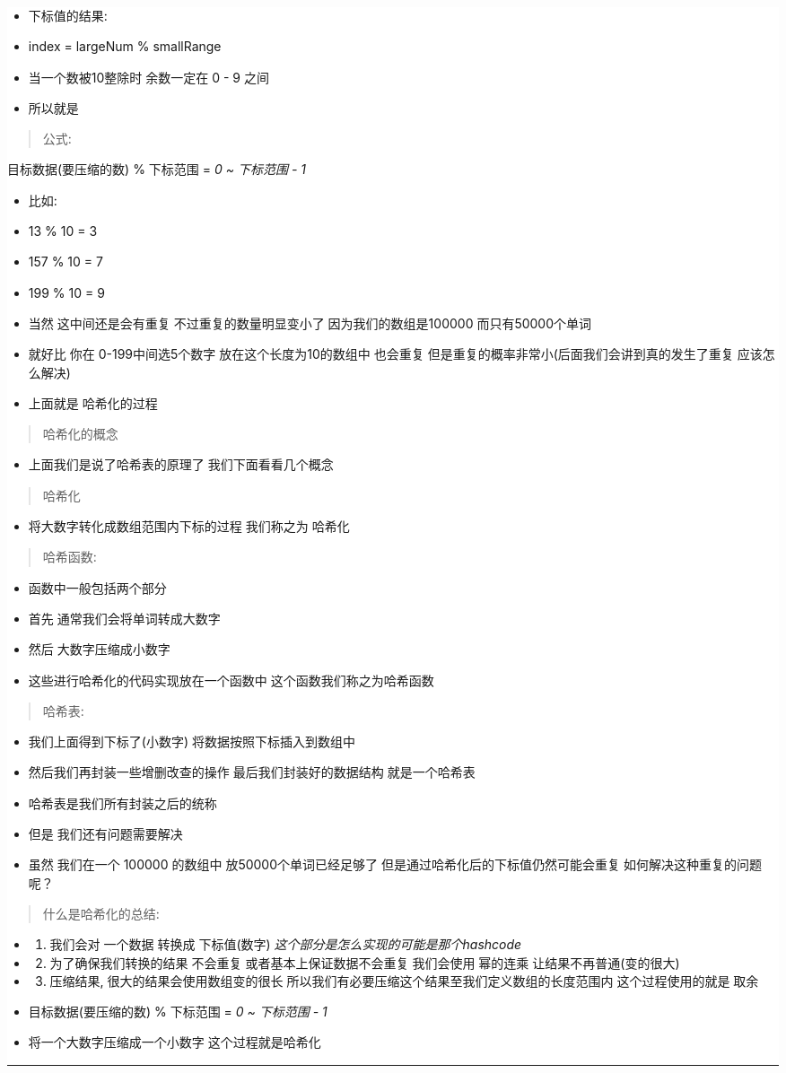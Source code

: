 - 下标值的结果:
- index = largeNum % smallRange

- 当一个数被10整除时 余数一定在 0 - 9 之间
- 所以就是 


> 公式:

  目标数据(要压缩的数) % 下标范围 = *0 ~ 下标范围 - 1*

- 比如:
- 13  % 10 = 3
- 157 % 10 = 7
- 199 % 10 = 9

- 当然 这中间还是会有重复 不过重复的数量明显变小了 因为我们的数组是100000 而只有50000个单词 

- 就好比 你在 0-199中间选5个数字 放在这个长度为10的数组中 也会重复 但是重复的概率非常小(后面我们会讲到真的发生了重复 应该怎么解决)


- 上面就是 哈希化的过程


> 哈希化的概念
- 上面我们是说了哈希表的原理了 我们下面看看几个概念


> 哈希化
- 将大数字转化成数组范围内下标的过程 我们称之为 哈希化


> 哈希函数:
- 函数中一般包括两个部分
- 首先 通常我们会将单词转成大数字
- 然后 大数字压缩成小数字 

- 这些进行哈希化的代码实现放在一个函数中 这个函数我们称之为哈希函数


> 哈希表:
- 我们上面得到下标了(小数字) 将数据按照下标插入到数组中
- 然后我们再封装一些增删改查的操作 最后我们封装好的数据结构 就是一个哈希表

- 哈希表是我们所有封装之后的统称


- 但是 我们还有问题需要解决
- 虽然 我们在一个 100000 的数组中 放50000个单词已经足够了 但是通过哈希化后的下标值仍然可能会重复 如何解决这种重复的问题呢？


> 什么是哈希化的总结:
- 1. 我们会对 一个数据 转换成 下标值(数字) *这个部分是怎么实现的可能是那个hashcode*

- 2. 为了确保我们转换的结果 不会重复 或者基本上保证数据不会重复 我们会使用 幂的连乘 让结果不再普通(变的很大)

- 3. 压缩结果, 很大的结果会使用数组变的很长 所以我们有必要压缩这个结果至我们定义数组的长度范围内 这个过程使用的就是 取余

- 目标数据(要压缩的数) % 下标范围 = *0 ~ 下标范围 - 1*

- 将一个大数字压缩成一个小数字 这个过程就是哈希化

----------------
